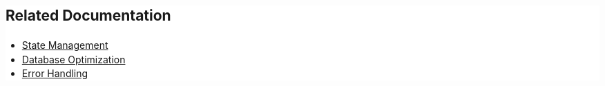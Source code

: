 ## Related Documentation

- [State Management](./state_management.md)
- [Database Optimization](./database_optimization.md)
- [Error Handling](./error_handling.md) 